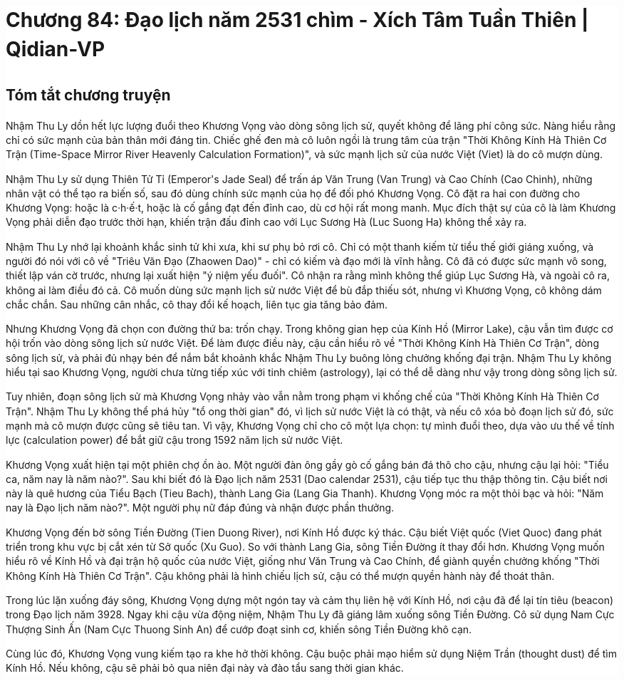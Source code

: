 # Chương 84: Đạo lịch năm 2531 chìm - Xích Tâm Tuần Thiên | Qidian-VP

## Tóm tắt chương truyện

Nhậm Thu Ly dồn hết lực lượng đuổi theo Khương Vọng vào dòng sông lịch sử, quyết không để lãng phí công sức. Nàng hiểu rằng chỉ có sức mạnh của bản thân mới đáng tin. Chiếc ghế đen mà cô luôn ngồi là trung tâm của trận "Thời Không Kính Hà Thiên Cơ Trận (Time-Space Mirror River Heavenly Calculation Formation)", và sức mạnh lịch sử của nước Việt (Viet) là do cô mượn dùng.

Nhậm Thu Ly sử dụng Thiên Tử Tỉ (Emperor's Jade Seal) để trấn áp Văn Trung (Van Trung) và Cao Chính (Cao Chinh), những nhân vật có thể tạo ra biến số, sau đó dùng chính sức mạnh của họ để đối phó Khương Vọng. Cô đặt ra hai con đường cho Khương Vọng: hoặc là c·h·ế·t, hoặc là cố gắng đạt đến đỉnh cao, dù cơ hội rất mong manh. Mục đích thật sự của cô là làm Khương Vọng phải diễn đạo trước thời hạn, khiến trận đấu đỉnh cao với Lục Sương Hà (Luc Suong Ha) không thể xảy ra.

Nhậm Thu Ly nhớ lại khoảnh khắc sinh tử khi xưa, khi sư phụ bỏ rơi cô. Chỉ có một thanh kiếm từ tiểu thế giới giáng xuống, và người đó nói với cô về "Triêu Văn Đạo (Zhaowen Dao)" - chỉ có kiếm và đạo mới là vĩnh hằng. Cô đã có được sức mạnh vô song, thiết lập ván cờ trước, nhưng lại xuất hiện "ý niệm yếu đuối". Cô nhận ra rằng mình không thể giúp Lục Sương Hà, và ngoài cô ra, không ai làm điều đó cả. Cô muốn dùng sức mạnh lịch sử nước Việt để bù đắp thiếu sót, nhưng vì Khương Vọng, cô không dám chắc chắn. Sau những cân nhắc, cô thay đổi kế hoạch, liên tục gia tăng bảo đảm.

Nhưng Khương Vọng đã chọn con đường thứ ba: trốn chạy. Trong không gian hẹp của Kính Hồ (Mirror Lake), cậu vẫn tìm được cơ hội trốn vào dòng sông lịch sử nước Việt. Để làm được điều này, cậu cần hiểu rõ về "Thời Không Kính Hà Thiên Cơ Trận", dòng sông lịch sử, và phải đủ nhạy bén để nắm bắt khoảnh khắc Nhậm Thu Ly buông lỏng chưởng khống đại trận. Nhậm Thu Ly không hiểu tại sao Khương Vọng, người chưa từng tiếp xúc với tinh chiêm (astrology), lại có thể dễ dàng như vậy trong dòng sông lịch sử.

Tuy nhiên, đoạn sông lịch sử mà Khương Vọng nhảy vào vẫn nằm trong phạm vi khống chế của "Thời Không Kính Hà Thiên Cơ Trận". Nhậm Thu Ly không thể phá hủy "tổ ong thời gian" đó, vì lịch sử nước Việt là có thật, và nếu cô xóa bỏ đoạn lịch sử đó, sức mạnh mà cô mượn được cũng sẽ tiêu tan. Vì vậy, Khương Vọng chỉ cho cô một lựa chọn: tự mình đuổi theo, dựa vào ưu thế về tính lực (calculation power) để bắt giữ cậu trong 1592 năm lịch sử nước Việt.

Khương Vọng xuất hiện tại một phiên chợ ồn ào. Một người đàn ông gầy gò cố gắng bán đá thô cho cậu, nhưng cậu lại hỏi: "Tiểu ca, năm nay là năm nào?". Sau khi biết đó là Đạo lịch năm 2531 (Dao calendar 2531), cậu tiếp tục thu thập thông tin. Cậu biết nơi này là quê hương của Tiểu Bạch (Tieu Bach), thành Lang Gia (Lang Gia Thanh). Khương Vọng móc ra một thỏi bạc và hỏi: "Năm nay là Đạo lịch năm nào?". Một người phụ nữ đáp đúng và nhận được phần thưởng.

Khương Vọng đến bờ sông Tiền Đường (Tien Duong River), nơi Kính Hồ được ký thác. Cậu biết Việt quốc (Viet Quoc) đang phát triển trong khu vực bị cắt xén từ Sở quốc (Xu Guo). So với thành Lang Gia, sông Tiền Đường ít thay đổi hơn. Khương Vọng muốn hiểu rõ về Kính Hồ và đại trận hộ quốc của nước Việt, giống như Văn Trung và Cao Chính, để giành quyền chưởng khống "Thời Không Kính Hà Thiên Cơ Trận". Cậu không phải là hình chiếu lịch sử, cậu có thể mượn quyền hành này để thoát thân.

Trong lúc lặn xuống đáy sông, Khương Vọng dựng một ngón tay và cảm thụ liên hệ với Kính Hồ, nơi cậu đã để lại tín tiêu (beacon) trong Đạo lịch năm 3928. Ngay khi cậu vừa động niệm, Nhậm Thu Ly đã giáng lâm xuống sông Tiền Đường. Cô sử dụng Nam Cực Thượng Sinh Ấn (Nam Cực Thuong Sinh An) để cướp đoạt sinh cơ, khiến sông Tiền Đường khô cạn.

Cùng lúc đó, Khương Vọng vung kiếm tạo ra khe hở thời không. Cậu buộc phải mạo hiểm sử dụng Niệm Trần (thought dust) để tìm Kính Hồ. Nếu không, cậu sẽ phải bỏ qua niên đại này và đào tẩu sang thời gian khác.
